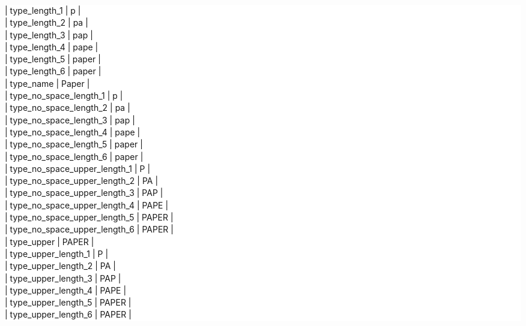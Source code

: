 | type_length_1 | p |  
| type_length_2 | pa |  
| type_length_3 | pap |  
| type_length_4 | pape |  
| type_length_5 | paper |  
| type_length_6 | paper |  
| type_name | Paper |  
| type_no_space_length_1 | p |  
| type_no_space_length_2 | pa |  
| type_no_space_length_3 | pap |  
| type_no_space_length_4 | pape |  
| type_no_space_length_5 | paper |  
| type_no_space_length_6 | paper |  
| type_no_space_upper_length_1 | P |  
| type_no_space_upper_length_2 | PA |  
| type_no_space_upper_length_3 | PAP |  
| type_no_space_upper_length_4 | PAPE |  
| type_no_space_upper_length_5 | PAPER |  
| type_no_space_upper_length_6 | PAPER |  
| type_upper | PAPER |  
| type_upper_length_1 | P |  
| type_upper_length_2 | PA |  
| type_upper_length_3 | PAP |  
| type_upper_length_4 | PAPE |  
| type_upper_length_5 | PAPER |  
| type_upper_length_6 | PAPER |  
